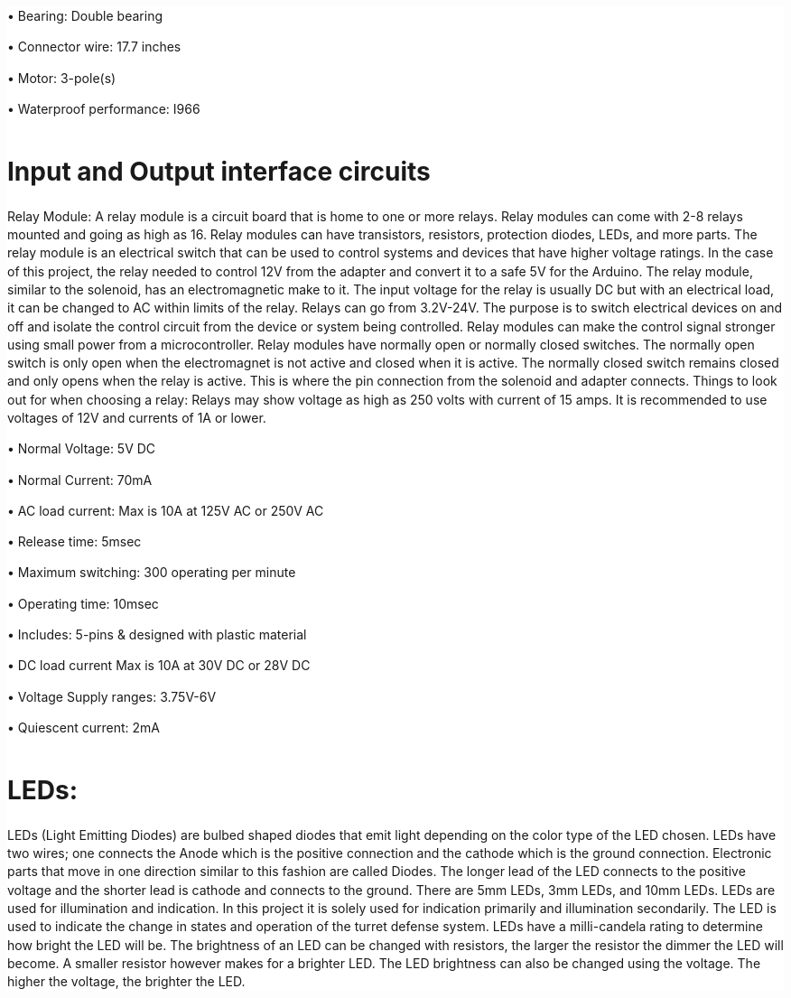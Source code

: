 •	Bearing: Double bearing

•	Connector wire: 17.7 inches

•	Motor: 3-pole(s)

•	Waterproof performance: I966

# Input and Output interface circuits
	
 Relay Module: A relay module is a circuit board that is home to one or more relays. Relay modules can come with 2-8 relays mounted and going as high as 16. Relay modules can have transistors, resistors, protection diodes, LEDs, and more parts. The relay module is an electrical switch that can be used to control systems and devices that have higher voltage ratings. In the case of this project, the relay needed to control 12V from the adapter and convert it to a safe 5V for the Arduino. The relay module, similar to the solenoid, has an electromagnetic make to it. The input voltage for the relay is usually DC but with an electrical load, it can be changed to AC within limits of the relay.  Relays can go from 3.2V-24V. The purpose is to switch electrical devices on and off and isolate the control circuit from the device or system being controlled. Relay modules can make the control signal stronger using small power from a microcontroller. Relay modules have normally open or normally closed switches. The normally open switch is only open when the electromagnet is not active and closed when it is active. The normally closed switch remains closed and only opens when the relay is active. This is where the pin connection from the solenoid and adapter connects. Things to look out for when choosing a relay: Relays may show voltage as high as 250 volts with current of 15 amps. It is recommended to use voltages of 12V and currents of 1A or lower.

•	Normal Voltage: 5V DC

•	Normal Current: 70mA

•	AC load current: Max is 10A at 125V AC or 250V AC

•	Release time: 5msec

•	Maximum switching: 300 operating per minute

•	Operating time: 10msec

•	Includes: 5-pins & designed with plastic material

•	DC load current Max is 10A at 30V DC or 28V DC

•	Voltage Supply ranges: 3.75V-6V

•	Quiescent current: 2mA

# LEDs: 

LEDs (Light Emitting Diodes) are bulbed shaped diodes that emit light depending on the color type of the LED chosen. LEDs have two wires; one connects the Anode which is the positive connection and the cathode which is the ground connection. Electronic parts that move in one direction similar to this fashion are called Diodes. The longer lead of the LED connects to the positive voltage and the shorter lead is cathode and connects to the ground. There are 5mm LEDs, 3mm LEDs, and 10mm LEDs. LEDs are used for illumination and indication. In this project it is solely used for indication primarily and illumination secondarily. The LED is used to indicate the change in states and operation of the turret defense system. LEDs have a milli-candela rating to determine how bright the LED will be. The brightness of an LED can be changed with resistors, the larger the resistor the dimmer the LED will become. A smaller resistor however makes for a brighter LED. The LED brightness can also be changed using the voltage. The higher the voltage, the brighter the LED.

